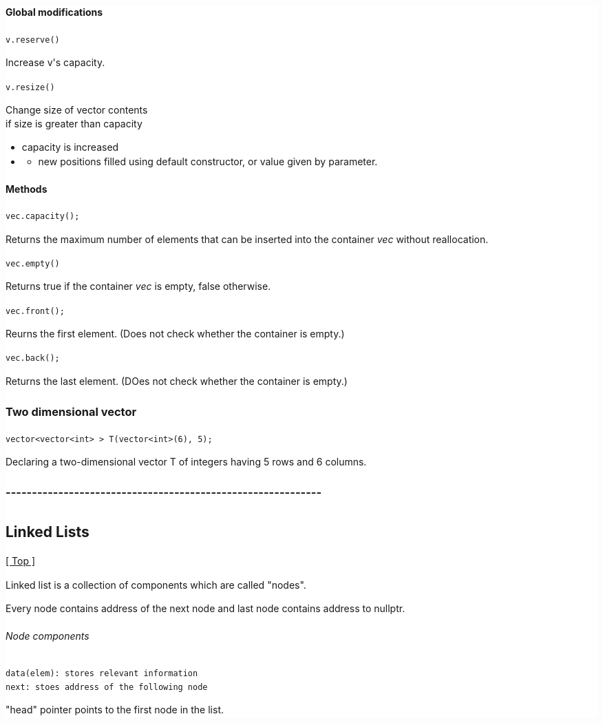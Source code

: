 #### Global modifications  

	v.reserve()

Increase v's capacity.  

	v.resize()

Change size of vector contents  
if size is greater than capacity  
* capacity is increased  
* * new positions filled using default constructor, or value given by parameter.  

#### Methods  

	vec.capacity();  

Returns the maximum number of elements that can be inserted into the container *vec* without reallocation.  

	vec.empty()  

Returns true if the container *vec* is empty, false otherwise.  

	vec.front();  

Reurns the first element. (Does not check whether the container is empty.)  

	vec.back();  

Returns the last element. (DOes not check whether the container is empty.)  

### Two dimensional vector  

	vector<vector<int> > T(vector<int>(6), 5);  

Declaring a two-dimensional vector T of integers having 5 rows and 6 columns.  


</a>

### ------------------------------------------------------------

<a name="linked_lists">

## Linked Lists
[ [ Top ] ](#top)

Linked list is a collection of components which are called "nodes".

Every node contains address of the next node and last node contains address to nullptr.

###### Node components

	data(elem): stores relevant information
	next: stoes address of the following node

"head" pointer points to the first node in the list.
